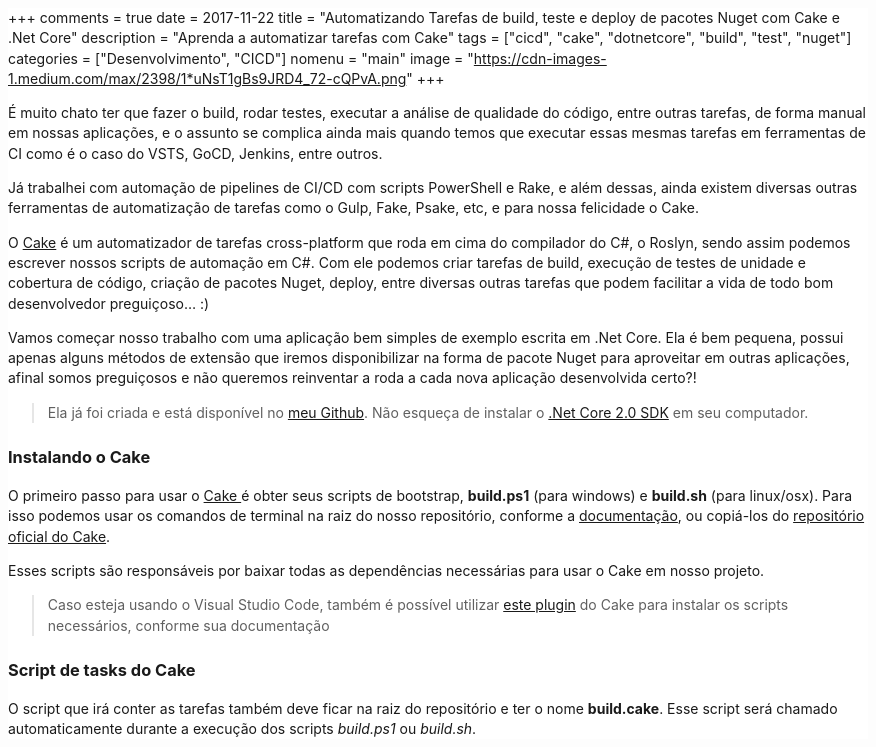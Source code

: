 +++
comments = true
date = 2017-11-22
title = "Automatizando Tarefas de build, teste e deploy de pacotes Nuget com Cake e .Net Core"
description = "Aprenda a automatizar tarefas com Cake"
tags = ["cicd", "cake", "dotnetcore", "build", "test", "nuget"]
categories = ["Desenvolvimento", "CICD"]
nomenu = "main"
image = "https://cdn-images-1.medium.com/max/2398/1*uNsT1gBs9JRD4_72-cQPvA.png"
+++

É muito chato ter que fazer o build, rodar testes, executar a análise de qualidade do código, entre outras tarefas, de forma manual em nossas aplicações, e o assunto se complica ainda mais quando temos que executar essas mesmas tarefas em ferramentas de CI como é o caso do VSTS, GoCD, Jenkins, entre outros.

Já trabalhei com automação de pipelines de CI/CD com scripts PowerShell e Rake, e além dessas, ainda existem diversas outras ferramentas de automatização de tarefas como o Gulp, Fake, Psake, etc, e para nossa felicidade o Cake.

O [Cake](https://cakebuild.net/) é um automatizador de tarefas cross-platform que roda em cima do compilador do C#, o Roslyn, sendo assim podemos escrever nossos scripts de automação em C#. Com ele podemos criar tarefas de build, execução de testes de unidade e cobertura de código, criação de pacotes Nuget, deploy, entre diversas outras tarefas que podem facilitar a vida de todo bom desenvolvedor preguiçoso… :)

Vamos começar nosso trabalho com uma aplicação bem simples de exemplo escrita em .Net Core. Ela é bem pequena, possui apenas alguns métodos de extensão que iremos disponibilizar na forma de pacote Nuget para aproveitar em outras aplicações, afinal somos preguiçosos e não queremos reinventar a roda a cada nova aplicação desenvolvida certo?!

> Ela já foi criada e está disponível no [meu Github](https://github.com/wellingtonjhn/csharp-extensions). Não esqueça de instalar o [.Net Core 2.0 SDK](https://www.microsoft.com/net/download) em seu computador.

### Instalando o Cake

O primeiro passo para usar o [Cake ](https://cakebuild.net/)é obter seus scripts de bootstrap, **build.ps1** (para windows) e **build.sh** (para linux/osx). Para isso podemos usar os comandos de terminal na raiz do nosso repositório, conforme a [documentação](https://cakebuild.net/docs/tutorials/setting-up-a-new-project), ou copiá-los do [repositório oficial do Cake](https://github.com/cake-build/example).

Esses scripts são responsáveis por baixar todas as dependências necessárias para usar o Cake em nosso projeto.

> Caso esteja usando o Visual Studio Code, também é possível utilizar [este plugin](https://marketplace.visualstudio.com/items?itemName=cake-build.cake-vscode) do Cake para instalar os scripts necessários, conforme sua documentação

### Script de tasks do Cake

O script que irá conter as tarefas também deve ficar na raiz do repositório e ter o nome **build.cake**. Esse script será chamado automaticamente durante a execução dos scripts *build.ps1* ou *build.sh*.
